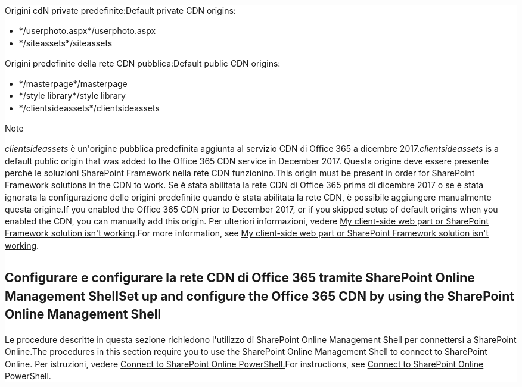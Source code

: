 <span data-ttu-id="e85bd-220">Origini cdN private predefinite:</span><span class="sxs-lookup"><span data-stu-id="e85bd-220">Default private CDN origins:</span></span>
  
+ <span data-ttu-id="e85bd-221">\*/userphoto.aspx</span><span class="sxs-lookup"><span data-stu-id="e85bd-221">\*/userphoto.aspx</span></span>
+ <span data-ttu-id="e85bd-222">\*/siteassets</span><span class="sxs-lookup"><span data-stu-id="e85bd-222">\*/siteassets</span></span>

<span data-ttu-id="e85bd-223">Origini predefinite della rete CDN pubblica:</span><span class="sxs-lookup"><span data-stu-id="e85bd-223">Default public CDN origins:</span></span>
  
+ <span data-ttu-id="e85bd-224">\*/masterpage</span><span class="sxs-lookup"><span data-stu-id="e85bd-224">\*/masterpage</span></span>
+ <span data-ttu-id="e85bd-225">\*/style library</span><span class="sxs-lookup"><span data-stu-id="e85bd-225">\*/style library</span></span>
+ <span data-ttu-id="e85bd-226">\*/clientsideassets</span><span class="sxs-lookup"><span data-stu-id="e85bd-226">\*/clientsideassets</span></span>

> [!NOTE]
> <span data-ttu-id="e85bd-227">_clientsideassets_ è un'origine pubblica predefinita aggiunta al servizio CDN di Office 365 a dicembre 2017.</span><span class="sxs-lookup"><span data-stu-id="e85bd-227">_clientsideassets_ is a default public origin that was added to the Office 365 CDN service in December 2017.</span></span> <span data-ttu-id="e85bd-228">Questa origine deve essere presente perché le soluzioni SharePoint Framework nella rete CDN funzionino.</span><span class="sxs-lookup"><span data-stu-id="e85bd-228">This origin must be present in order for SharePoint Framework solutions in the CDN to work.</span></span> <span data-ttu-id="e85bd-229">Se è stata abilitata la rete CDN di Office 365 prima di dicembre 2017 o se è stata ignorata la configurazione delle origini predefinite quando è stata abilitata la rete CDN, è possibile aggiungere manualmente questa origine.</span><span class="sxs-lookup"><span data-stu-id="e85bd-229">If you enabled the Office 365 CDN prior to December 2017, or if you skipped setup of default origins when you enabled the CDN, you can manually add this origin.</span></span> <span data-ttu-id="e85bd-230">Per ulteriori informazioni, vedere [My client-side web part or SharePoint Framework solution isn't working](use-microsoft-365-cdn-with-spo.md#my-client-side-web-part-or-sharepoint-framework-solution-isnt-working).</span><span class="sxs-lookup"><span data-stu-id="e85bd-230">For more information, see [My client-side web part or SharePoint Framework solution isn't working](use-microsoft-365-cdn-with-spo.md#my-client-side-web-part-or-sharepoint-framework-solution-isnt-working).</span></span>

<span data-ttu-id="e85bd-231"><a name="CDNSetupinPShell"> </a></span><span class="sxs-lookup"><span data-stu-id="e85bd-231"><a name="CDNSetupinPShell"> </a></span></span>
## <a name="set-up-and-configure-the-office-365-cdn-by-using-the-sharepoint-online-management-shell"></a><span data-ttu-id="e85bd-232">Configurare e configurare la rete CDN di Office 365 tramite SharePoint Online Management Shell</span><span class="sxs-lookup"><span data-stu-id="e85bd-232">Set up and configure the Office 365 CDN by using the SharePoint Online Management Shell</span></span>

<span data-ttu-id="e85bd-233">Le procedure descritte in questa sezione richiedono l'utilizzo di SharePoint Online Management Shell per connettersi a SharePoint Online.</span><span class="sxs-lookup"><span data-stu-id="e85bd-233">The procedures in this section require you to use the SharePoint Online Management Shell to connect to SharePoint Online.</span></span> <span data-ttu-id="e85bd-234">Per istruzioni, vedere [Connect to SharePoint Online PowerShell.](/powershell/sharepoint/sharepoint-online/connect-sharepoint-online?view=sharepoint-ps)</span><span class="sxs-lookup"><span data-stu-id="e85bd-234">For instructions, see [Connect to SharePoint Online PowerShell](/powershell/sharepoint/sharepoint-online/connect-sharepoint-online?view=sharepoint-ps).</span></span>
